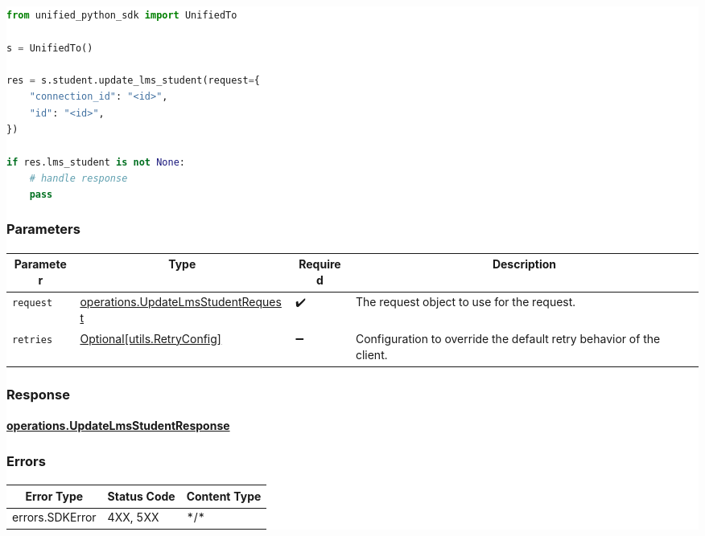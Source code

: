 ```python
from unified_python_sdk import UnifiedTo

s = UnifiedTo()

res = s.student.update_lms_student(request={
    "connection_id": "<id>",
    "id": "<id>",
})

if res.lms_student is not None:
    # handle response
    pass

```

### Parameters

| Parameter                                                                                | Type                                                                                     | Required                                                                                 | Description                                                                              |
| ---------------------------------------------------------------------------------------- | ---------------------------------------------------------------------------------------- | ---------------------------------------------------------------------------------------- | ---------------------------------------------------------------------------------------- |
| `request`                                                                                | [operations.UpdateLmsStudentRequest](../../models/operations/updatelmsstudentrequest.md) | :heavy_check_mark:                                                                       | The request object to use for the request.                                               |
| `retries`                                                                                | [Optional[utils.RetryConfig]](../../models/utils/retryconfig.md)                         | :heavy_minus_sign:                                                                       | Configuration to override the default retry behavior of the client.                      |

### Response

**[operations.UpdateLmsStudentResponse](../../models/operations/updatelmsstudentresponse.md)**

### Errors

| Error Type      | Status Code     | Content Type    |
| --------------- | --------------- | --------------- |
| errors.SDKError | 4XX, 5XX        | \*/\*           |